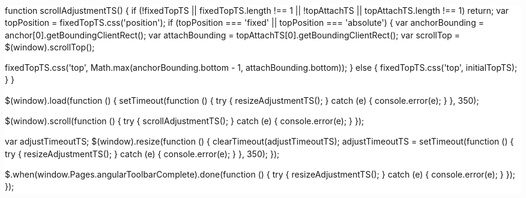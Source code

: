  function scrollAdjustmentTS() {
 if (!fixedTopTS || fixedTopTS.length !== 1 || !topAttachTS || topAttachTS.length !== 1) return;
 var topPosition = fixedTopTS.css('position');
 if (topPosition === 'fixed' || topPosition === 'absolute') {
 var anchorBounding = anchor[0].getBoundingClientRect();
 var attachBounding = topAttachTS[0].getBoundingClientRect();
 var scrollTop = $(window).scrollTop();

 fixedTopTS.css('top', Math.max(anchorBounding.bottom - 1, attachBounding.bottom));
 } else {
 fixedTopTS.css('top', initialTopTS);
 }
 }

 $(window).load(function () {
 setTimeout(function () {
 try {
 resizeAdjustmentTS();
 } catch (e) {
 console.error(e);
 }
 }, 350);

 $(window).scroll(function () {
 try {
 scrollAdjustmentTS();
 } catch (e) {
 console.error(e);
 }
 });

 var adjustTimeoutTS;
 $(window).resize(function () {
 clearTimeout(adjustTimeoutTS);
 adjustTimeoutTS = setTimeout(function () {
 try {
 resizeAdjustmentTS();
 } catch (e) {
 console.error(e);
 }
 }, 350);
 });

 $.when(window.Pages.angularToolbarComplete).done(function () {
 try {
 resizeAdjustmentTS();
 } catch (e) {
 console.error(e);
 }
 });
 });
</script><script type="text/javascript">
 $(function () {
 document.cookie = "responsiveGhost=0; path=/";
 });
 $(window).on("load", function () {
 $('body').addClass('doneLoading').removeClass('hideContent');
